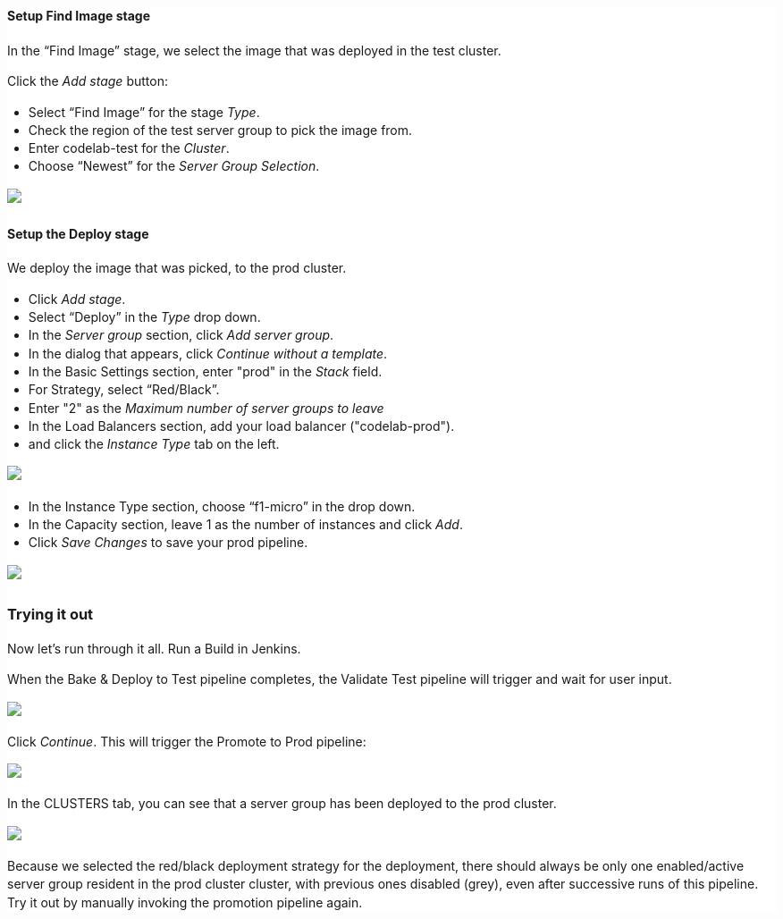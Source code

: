 #### Setup Find Image stage

In the “Find Image” stage, we select the image that was deployed in the test cluster.

Click the *Add stage* button:

* Select “Find Image” for the stage *Type*.
* Check the region of the test server group to pick the image from.
* Enter codelab-test for the *Cluster*.
* Choose “Newest” for the *Server Group Selection*.

![](2-find-image.png)

#### Setup the Deploy stage

We deploy the image that was picked, to the prod cluster.

* Click *Add stage*.
* Select “Deploy” in the *Type* drop down.
* In the *Server group* section, click *Add server group*.
* In the dialog that appears, click *Continue without a template*.
* In the Basic Settings section, enter "prod" in the *Stack* field.
* For Strategy, select “Red/Black”.
* Enter "2" as the *Maximum number of server groups to leave*
* In the Load Balancers section, add your load balancer ("codelab-prod").
* and click the *Instance Type* tab on the left.

![](2-deploy-basic.png)

* In the Instance Type section, choose “f1-micro” in the drop down.
* In the Capacity section, leave 1 as the number of instances and click *Add*.
* Click *Save Changes* to save your prod pipeline.

![](2-deploy-type.png)

### Trying it out

Now let’s run through it all. Run a Build in Jenkins.

When the Bake & Deploy to Test pipeline completes, the Validate Test pipeline will trigger and wait for user input.

![](2-validation.png)

Click *Continue*. This will trigger the Promote to Prod pipeline:

![](2-pipelines-all.png)

In the CLUSTERS tab, you can see that a server group has been deployed to the prod cluster.

![](2-clusters.png)

Because we selected the red/black deployment strategy for the deployment, there should always be only one enabled/active server group resident in the prod cluster cluster, with previous ones disabled (grey), even after successive runs of this pipeline. Try it out by manually invoking the promotion pipeline again.
